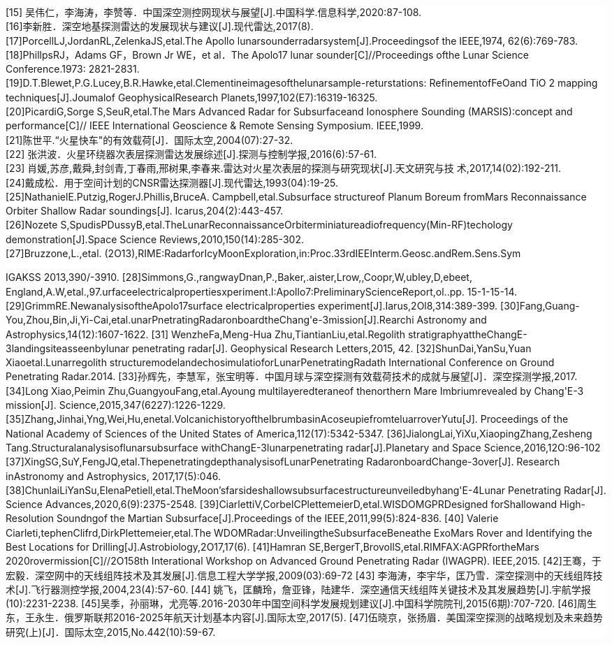 [15] 吴伟仁，李海涛，李赞等．中国深空测控网现状与展望[J].中国科学.信息科学,2020:87-108.   
[16]李新胜．深空地基探测雷达的发展现状与建议[J].现代雷达,2017(8).   
[17]PorcellLJ,JordanRL,ZelenkaJS,etal.The Apollo lunarsounderradarsystem[J].Proceedingsof the IEEE,1974, 62(6):769-783.   
[18]PhillpsRJ，Adams GF，Brown Jr WE，et al．The Apolo17 lunar sounder[C]//Proceedings ofthe Lunar Science Conference.1973: 2821-2831.   
[19]D.T.Blewet,P.G.Lucey,B.R.Hawke,etal.Clementineimagesofthelunarsample-returstations: RefinementofFeOand TiO 2 mapping techniques[J].Joumalof GeophysicalResearch Planets,1997,102(E7):16319-16325.   
[20]PicardiG,Sorge S,SeuR,etal.The Mars Advanced Radar for Subsurfaceand Ionosphere Sounding (MARSIS):concept and performance[C]// IEEE International Geoscience & Remote Sensing Symposium. IEEE,1999.   
[21]陈世平.“火星快车"的有效载荷[J]．国际太空,2004(07):27-32.   
[22] 张洪波．火星环绕器次表层探测雷达发展综述[J].探测与控制学报,2016(6):57-61.   
[23] 肖媛,苏彦,戴舜,封剑青,丁春雨,邢树果,李春来.雷达对火星次表层的探测与研究现状[J].天文研究与技 术,2017,14(02):192-211.   
[24]戴成松．用于空间计划的CNSR雷达探测器[J].现代雷达,1993(04):19-25.   
[25]NathanielE.Putzig,RogerJ.Phillis,BruceA. Campbell,etal.Subsurface structureof Planum Boreum fromMars Reconnaissance Orbiter Shallow Radar soundings[J]. Icarus,204(2):443-457.   
[26]Nozete S,SpudisPDussyB,etal.TheLunarReconnaissanceOrbiterminiatureadiofrequency(Min-RF)techology demonstration[J].Space Science Reviews,2010,150(14):285-302.   
[27]Bruzzone,L.,etal. (2O13),RIME:RadarforIcyMoonExploration,in:Proc.33rdIEEInterm.Geosc.andRem.Sens.Sym

IGAKSS 2013,390/-3910. [28]Simmons,G.,rangwayDnan,P.,Baker,.aister,Lrow,,Coopr,W,ubley,D,ebeet, England,A.W,etal.,97.urfaceelectricalpropertiesxperiment.I:Apollo7:PreliminaryScienceReport,ol..pp. 15-1-15-14. [29]GrimmRE.NewanalysisoftheApolo17surface electricalproperties experiment[J].Iarus,2Ol8,314:389-399. [30]Fang,Guang-You,Zhou,Bin,Ji,Yi-Cai,etal.unarPnetratingRadaronboardtheChang'e-3mission[J].Rearchi Astronomy and Astrophysics,14(12):1607-1622. [31] WenzheFa,Meng-Hua Zhu,TiantianLiu,etal.Regolith stratigraphyattheChangE-3landingsiteasseenbylunar penetrating radar[J]. Geophysical Research Letters,2015, 42. [32]ShunDai,YanSu,Yuan Xiaoetal.Lunarregolith structuremodelandechosimulatioforLunarPenetratingRadath International Conference on Ground Penetrating Radar.2014. [33]孙辉先，李慧军，张宝明等．中国月球与深空探测有效载荷技术的成就与展望[J]．深空探测学报,2017. [34]Long Xiao,Peimin Zhu,GuangyouFang,etal.Ayoung multilayeredteraneof thenorthern Mare Imbriumrevealed by Chang'E-3 mission[J]. Science,2015,347(6227):1226-1229. [35]Zhang,Jinhai,Yng,Wei,Hu,enetal.VolcanichistoryoftheIbrumbasinAcoseupiefromteluarroverYutu[J]. Proceedings of the National Academy of Sciences of the United States of America,112(17):5342-5347. [36]JialongLai,YiXu,XiaopingZhang,Zesheng Tang.Structuralanalysisoflunarsubsurface withChangE-3lunarpenetrating radar[J].Planetary and Space Science,2016,12O:96-102 [37]XingSG,SuY,FengJQ,etal.ThepenetratingdepthanalysisofLunarPenetrating RadaronboardChange-3over[J]. Research inAstronomy and Astrophysics, 2017,17(5):046. [38]ChunlaiLiYanSu,ElenaPetiell,etal.TheMoon’sfarsideshallowsubsurfacestructureunveiledbyhang'E-4Lunar Penetrating Radar[J]. Science Advances,2020,6(9):2375-2548. [39]CiarlettiV,CorbelCPlettemeierD,etal.WISDOMGPRDesigned forShallowand High-Resolution Soundngof the Martian Subsurface[J].Proceedings of the IEEE,2011,99(5):824-836. [40] Valerie Ciarleti,tephenClifrd,DirkPlettemeier,etal.The WDOMRadar:UnveilingtheSubsurfaceBeneathe ExoMars Rover and Identifying the Best Locations for Drilling[J].Astrobiology,2O17,17(6). [41]Hamran SE,BergerT,BrovollS,etal.RIMFAX:AGPRfortheMars 2020rovermission[C]//2O158th Interational Workshop on Advanced Ground Penetrating Radar (IWAGPR). IEEE,2015. [42]王骞，于宏毅．深空网中的天线组阵技术及其发展[J].信息工程大学学报,2009(03):69-72 [43] 李海涛，李宇华，匡乃雪．深空探测中的天线组阵技术[J].飞行器测控学报,2004,23(4):57-60. [44] 姚飞，匡麟玲，詹亚锋，陆建华．深空通信天线组阵关键技术及其发展趋势[J].宇航学报(10):2231-2238. [45]吴季，孙丽琳，尤亮等.2016-2030年中国空间科学发展规划建议[J].中国科学院院刊,2015(6期):707-720. [46]周生东，王永生．俄罗斯联邦2016-2025年航天计划基本内容[J].国际太空,2017(5). [47]伍晓京，张扬眉．美国深空探测的战略规划及未来趋势研究(上)[J]．国际太空,2015,No.442(10):59-67.